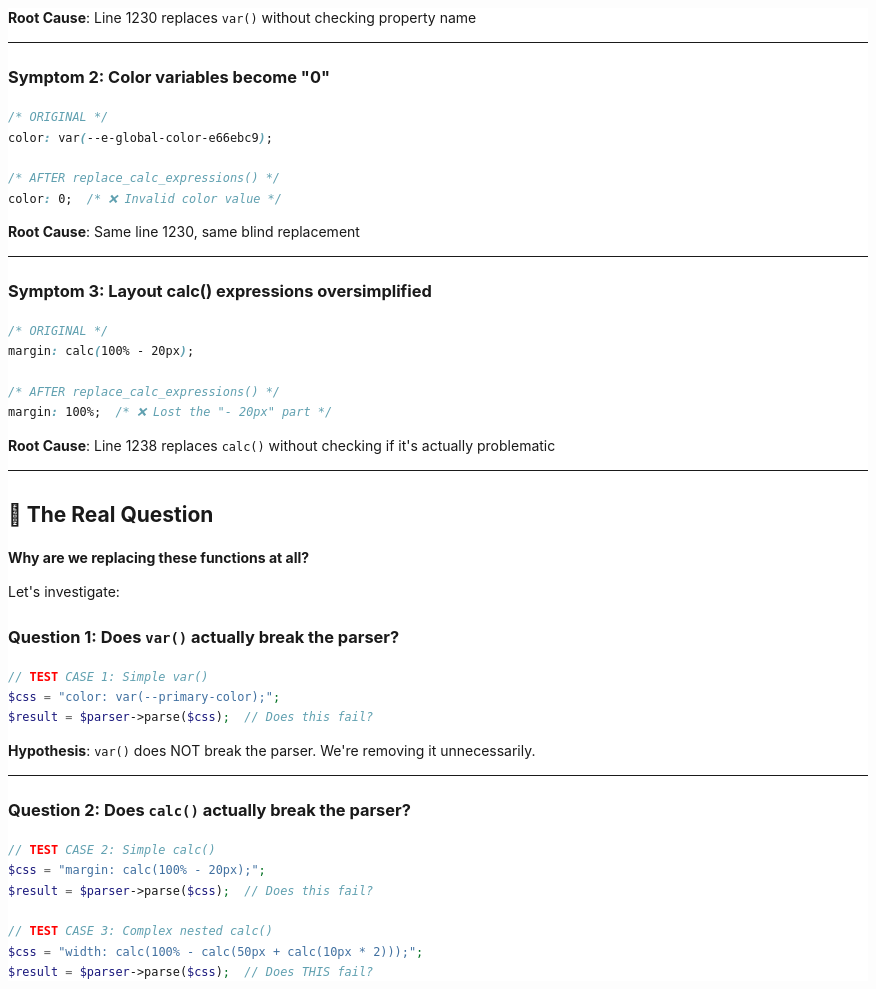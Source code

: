 **Root Cause**: Line 1230 replaces `var()` without checking property name

---

### Symptom 2: Color variables become "0"
```css
/* ORIGINAL */
color: var(--e-global-color-e66ebc9);

/* AFTER replace_calc_expressions() */
color: 0;  /* ❌ Invalid color value */
```

**Root Cause**: Same line 1230, same blind replacement

---

### Symptom 3: Layout calc() expressions oversimplified
```css
/* ORIGINAL */
margin: calc(100% - 20px);

/* AFTER replace_calc_expressions() */
margin: 100%;  /* ❌ Lost the "- 20px" part */
```

**Root Cause**: Line 1238 replaces `calc()` without checking if it's actually problematic

---

## 🎯 The Real Question

**Why are we replacing these functions at all?**

Let's investigate:

### Question 1: Does `var()` actually break the parser?
```php
// TEST CASE 1: Simple var()
$css = "color: var(--primary-color);";
$result = $parser->parse($css);  // Does this fail?
```

**Hypothesis**: `var()` does NOT break the parser. We're removing it unnecessarily.

---

### Question 2: Does `calc()` actually break the parser?
```php
// TEST CASE 2: Simple calc()
$css = "margin: calc(100% - 20px);";
$result = $parser->parse($css);  // Does this fail?

// TEST CASE 3: Complex nested calc()
$css = "width: calc(100% - calc(50px + calc(10px * 2)));";
$result = $parser->parse($css);  // Does THIS fail?
```
